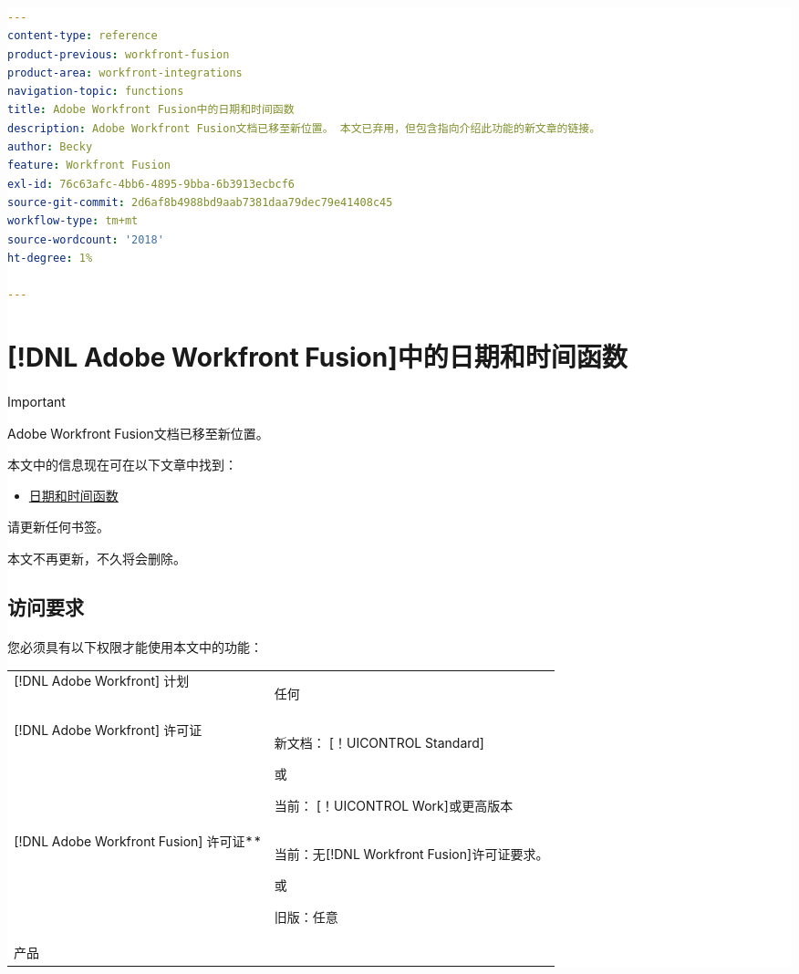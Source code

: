 ```yaml
---
content-type: reference
product-previous: workfront-fusion
product-area: workfront-integrations
navigation-topic: functions
title: Adobe Workfront Fusion中的日期和时间函数
description: Adobe Workfront Fusion文档已移至新位置。 本文已弃用，但包含指向介绍此功能的新文章的链接。
author: Becky
feature: Workfront Fusion
exl-id: 76c63afc-4bb6-4895-9bba-6b3913ecbcf6
source-git-commit: 2d6af8b4988bd9aab7381daa79dec79e41408c45
workflow-type: tm+mt
source-wordcount: '2018'
ht-degree: 1%

---
```


# [!DNL Adobe Workfront Fusion]中的日期和时间函数

>[!IMPORTANT]
>
>Adobe Workfront Fusion文档已移至新位置。
>
>本文中的信息现在可在以下文章中找到：
>
>* [日期和时间函数](https://experienceleague.adobe.com/docs/workfront-fusion/using/references/mapping-panel/functions/date-and-time-functions.html)
>
>请更新任何书签。
>
>本文不再更新，不久将会删除。

## 访问要求



您必须具有以下权限才能使用本文中的功能：



<table style="table-layout:auto"> 
 <col>  
 <col>  
 <tbody>  
  <tr>  
   <td role="rowheader">[!DNL Adobe Workfront] 计划</td>  
   <td> <p>任何</p> </td>  
  </tr>  
  <tr data-mc-conditions="">  
   <td role="rowheader">[!DNL Adobe Workfront] 许可证</td>  
   <td> <p>新文档： [！UICONTROL Standard]</p><p>或</p><p>当前： [！UICONTROL Work]或更高版本</p> </td>  
  </tr>  
  <tr>  
   <td role="rowheader">[!DNL Adobe Workfront Fusion] 许可证**</td>  
   <td> 
   <p>当前：无[!DNL Workfront Fusion]许可证要求。</p> 
   <p>或</p> 
   <p>旧版：任意 </p> 
   </td>  
  </tr>  
  <tr>  
   <td role="rowheader">产品</td>  
   <td> 